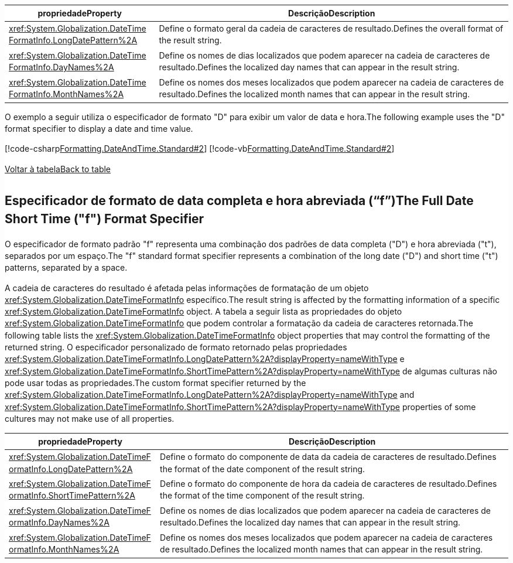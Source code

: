 |<span data-ttu-id="e3369-265">propriedade</span><span class="sxs-lookup"><span data-stu-id="e3369-265">Property</span></span>|<span data-ttu-id="e3369-266">Descrição</span><span class="sxs-lookup"><span data-stu-id="e3369-266">Description</span></span>|
|--------------|-----------------|
|<xref:System.Globalization.DateTimeFormatInfo.LongDatePattern%2A>|<span data-ttu-id="e3369-267">Define o formato geral da cadeia de caracteres de resultado.</span><span class="sxs-lookup"><span data-stu-id="e3369-267">Defines the overall format of the result string.</span></span>|
|<xref:System.Globalization.DateTimeFormatInfo.DayNames%2A>|<span data-ttu-id="e3369-268">Define os nomes de dias localizados que podem aparecer na cadeia de caracteres de resultado.</span><span class="sxs-lookup"><span data-stu-id="e3369-268">Defines the localized day names that can appear in the result string.</span></span>|
|<xref:System.Globalization.DateTimeFormatInfo.MonthNames%2A>|<span data-ttu-id="e3369-269">Define os nomes dos meses localizados que podem aparecer na cadeia de caracteres de resultado.</span><span class="sxs-lookup"><span data-stu-id="e3369-269">Defines the localized month names that can appear in the result string.</span></span>|

<span data-ttu-id="e3369-270">O exemplo a seguir utiliza o especificador de formato "D" para exibir um valor de data e hora.</span><span class="sxs-lookup"><span data-stu-id="e3369-270">The following example uses the "D" format specifier to display a date and time value.</span></span>

[!code-csharp[Formatting.DateAndTime.Standard#2](../../../samples/snippets/csharp/VS_Snippets_CLR/Formatting.DateAndTime.Standard/cs/Standard1.cs#2)]
[!code-vb[Formatting.DateAndTime.Standard#2](../../../samples/snippets/visualbasic/VS_Snippets_CLR/Formatting.DateAndTime.Standard/vb/Standard1.vb#2)]

[<span data-ttu-id="e3369-271">Voltar à tabela</span><span class="sxs-lookup"><span data-stu-id="e3369-271">Back to table</span></span>](#table)

<a name="FullDateShortTime"></a>

## <a name="the-full-date-short-time-f-format-specifier"></a><span data-ttu-id="e3369-272">Especificador de formato de data completa e hora abreviada (“f”)</span><span class="sxs-lookup"><span data-stu-id="e3369-272">The Full Date Short Time ("f") Format Specifier</span></span>

<span data-ttu-id="e3369-273">O especificador de formato padrão "f" representa uma combinação dos padrões de data completa ("D") e hora abreviada ("t"), separados por um espaço.</span><span class="sxs-lookup"><span data-stu-id="e3369-273">The "f" standard format specifier represents a combination of the long date ("D") and short time ("t") patterns, separated by a space.</span></span>

<span data-ttu-id="e3369-274">A cadeia de caracteres do resultado é afetada pelas informações de formatação de um objeto <xref:System.Globalization.DateTimeFormatInfo> específico.</span><span class="sxs-lookup"><span data-stu-id="e3369-274">The result string is affected by the formatting information of a specific <xref:System.Globalization.DateTimeFormatInfo> object.</span></span> <span data-ttu-id="e3369-275">A tabela a seguir lista as propriedades do objeto <xref:System.Globalization.DateTimeFormatInfo> que podem controlar a formatação da cadeia de caracteres retornada.</span><span class="sxs-lookup"><span data-stu-id="e3369-275">The following table lists the <xref:System.Globalization.DateTimeFormatInfo> object properties that may control the formatting of the returned string.</span></span> <span data-ttu-id="e3369-276">O especificador personalizado de formato retornado pelas propriedades <xref:System.Globalization.DateTimeFormatInfo.LongDatePattern%2A?displayProperty=nameWithType> e <xref:System.Globalization.DateTimeFormatInfo.ShortTimePattern%2A?displayProperty=nameWithType> de algumas culturas não pode usar todas as propriedades.</span><span class="sxs-lookup"><span data-stu-id="e3369-276">The custom format specifier returned by the <xref:System.Globalization.DateTimeFormatInfo.LongDatePattern%2A?displayProperty=nameWithType> and <xref:System.Globalization.DateTimeFormatInfo.ShortTimePattern%2A?displayProperty=nameWithType> properties of some cultures may not make use of all properties.</span></span>

|<span data-ttu-id="e3369-277">propriedade</span><span class="sxs-lookup"><span data-stu-id="e3369-277">Property</span></span>|<span data-ttu-id="e3369-278">Descrição</span><span class="sxs-lookup"><span data-stu-id="e3369-278">Description</span></span>|
|--------------|-----------------|
|<xref:System.Globalization.DateTimeFormatInfo.LongDatePattern%2A>|<span data-ttu-id="e3369-279">Define o formato do componente de data da cadeia de caracteres de resultado.</span><span class="sxs-lookup"><span data-stu-id="e3369-279">Defines the format of the date component of the result string.</span></span>|
|<xref:System.Globalization.DateTimeFormatInfo.ShortTimePattern%2A>|<span data-ttu-id="e3369-280">Define o formato do componente de hora da cadeia de caracteres de resultado.</span><span class="sxs-lookup"><span data-stu-id="e3369-280">Defines the format of the time component of the result string.</span></span>|
|<xref:System.Globalization.DateTimeFormatInfo.DayNames%2A>|<span data-ttu-id="e3369-281">Define os nomes de dias localizados que podem aparecer na cadeia de caracteres de resultado.</span><span class="sxs-lookup"><span data-stu-id="e3369-281">Defines the localized day names that can appear in the result string.</span></span>|
|<xref:System.Globalization.DateTimeFormatInfo.MonthNames%2A>|<span data-ttu-id="e3369-282">Define os nomes dos meses localizados que podem aparecer na cadeia de caracteres de resultado.</span><span class="sxs-lookup"><span data-stu-id="e3369-282">Defines the localized month names that can appear in the result string.</span></span>|